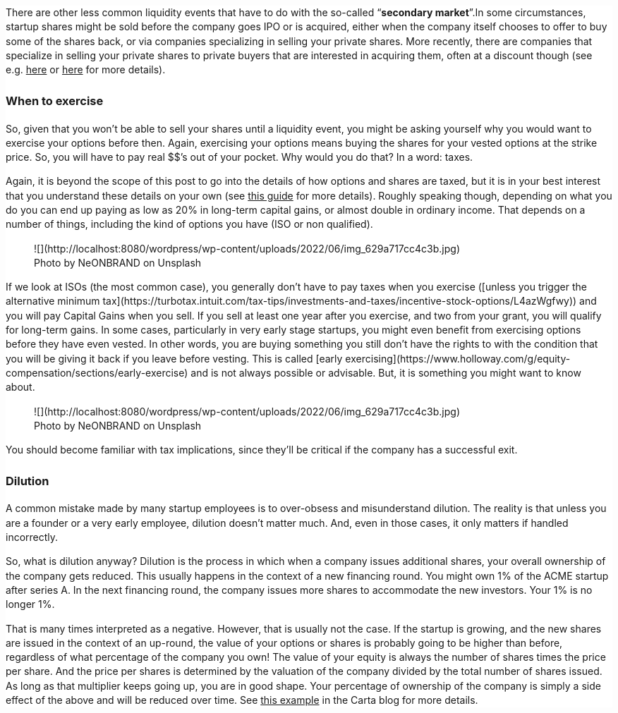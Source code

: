 There are other less common liquidity events that have to do with the so-called “**secondary market**”.In some circumstances, startup shares might be sold before the company goes IPO or is acquired, either when the company itself chooses to offer to buy some of the shares back, or via companies specializing in selling your private shares. More recently, there are companies that specialize in selling your private shares to private buyers that are interested in acquiring them, often at a discount though (see e.g. [here](https://equityzen.com/knowledge-center/newsletter/what-is-a-secondary-market/) or [here](https://sharespost.com/marketplace/selling-shareholders/) for more details).

### When to exercise

So, given that you won’t be able to sell your shares until a liquidity event, you might be asking yourself why you would want to exercise your options before then. Again, exercising your options means buying the shares for your vested options at the strike price. So, you will have to pay real $$’s out of your pocket. Why would you do that? In a word: taxes.

Again, it is beyond the scope of this post to go into the details of how options and shares are taxed, but it is in your best interest that you understand these details on your own (see [this guide](https://www.holloway.com/g/equity-compensation/sections/taxes-on-equity-compensation) for more details). Roughly speaking though, depending on what you do you can end up paying as low as 20% in long-term capital gains, or almost double in ordinary income. That depends on a number of things, including the kind of options you have (ISO or non qualified).

<figure>![](http://localhost:8080/wordpress/wp-content/uploads/2022/06/img_629a717cc4c3b.jpg)<figcaption>Photo by NeONBRAND on Unsplash</figcaption></figure>If we look at ISOs (the most common case), you generally don’t have to pay taxes when you exercise ([unless you trigger the alternative minimum tax](https://turbotax.intuit.com/tax-tips/investments-and-taxes/incentive-stock-options/L4azWgfwy)) and you will pay Capital Gains when you sell. If you sell at least one year after you exercise, and two from your grant, you will qualify for long-term gains. In some cases, particularly in very early stage startups, you might even benefit from exercising options before they have even vested. In other words, you are buying something you still don’t have the rights to with the condition that you will be giving it back if you leave before vesting. This is called [early exercising](https://www.holloway.com/g/equity-compensation/sections/early-exercise) and is not always possible or advisable. But, it is something you might want to know about.

<figure>![](http://localhost:8080/wordpress/wp-content/uploads/2022/06/img_629a717cc4c3b.jpg)<figcaption>Photo by NeONBRAND on Unsplash</figcaption></figure>You should become familiar with tax implications, since they’ll be critical if the company has a successful exit.

### Dilution

A common mistake made by many startup employees is to over-obsess and misunderstand dilution. The reality is that unless you are a founder or a very early employee, dilution doesn’t matter much. And, even in those cases, it only matters if handled incorrectly.

So, what is dilution anyway? Dilution is the process in which when a company issues additional shares, your overall ownership of the company gets reduced. This usually happens in the context of a new financing round. You might own 1% of the ACME startup after series A. In the next financing round, the company issues more shares to accommodate the new investors. Your 1% is no longer 1%.

That is many times interpreted as a negative. However, that is usually not the case. If the startup is growing, and the new shares are issued in the context of an up-round, the value of your options or shares is probably going to be higher than before, regardless of what percentage of the company you own! The value of your equity is always the number of shares times the price per share. And the price per shares is determined by the valuation of the company divided by the total number of shares issued. As long as that multiplier keeps going up, you are in good shape. Your percentage of ownership of the company is simply a side effect of the above and will be reduced over time. See [this example](https://carta.com/blog/equity-101-stock-economics/) in the Carta blog for more details.
